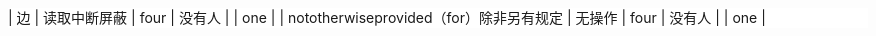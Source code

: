 | 边 | 读取中断屏蔽 | four | 没有人 |  | one |
| nototherwiseprovided（for）除非另有规定 | 无操作 | four | 没有人 |  | one |